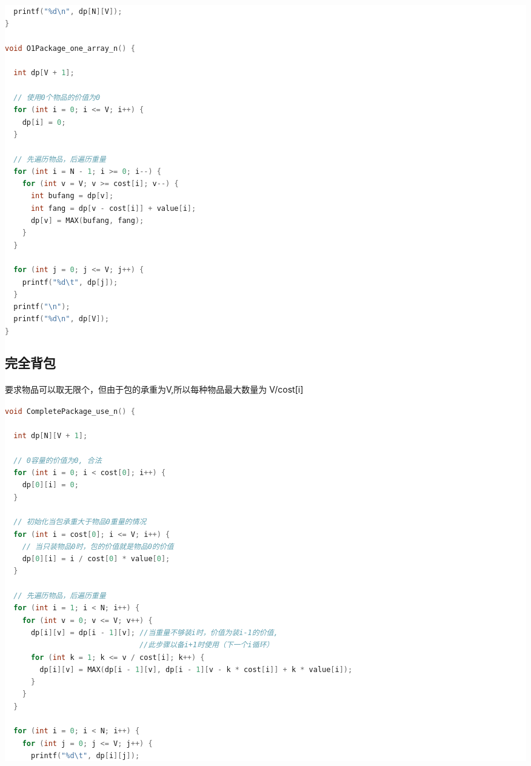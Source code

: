 ```c
  printf("%d\n", dp[N][V]);
}

void O1Package_one_array_n() {

  int dp[V + 1];

  // 使用0个物品的价值为0
  for (int i = 0; i <= V; i++) {
    dp[i] = 0;
  }

  // 先遍历物品，后遍历重量
  for (int i = N - 1; i >= 0; i--) {
    for (int v = V; v >= cost[i]; v--) {
      int bufang = dp[v];
      int fang = dp[v - cost[i]] + value[i];
      dp[v] = MAX(bufang, fang);
    }
  }

  for (int j = 0; j <= V; j++) {
    printf("%d\t", dp[j]);
  }
  printf("\n");
  printf("%d\n", dp[V]);
}

```

## 完全背包

要求物品可以取无限个，但由于包的承重为V,所以每种物品最大数量为 V/cost[i]
```c
void CompletePackage_use_n() {

  int dp[N][V + 1];

  // 0容量的价值为0, 合法
  for (int i = 0; i < cost[0]; i++) {
    dp[0][i] = 0;
  }

  // 初始化当包承重大于物品0重量的情况
  for (int i = cost[0]; i <= V; i++) {
    // 当只装物品0时，包的价值就是物品0的价值
    dp[0][i] = i / cost[0] * value[0];
  }

  // 先遍历物品，后遍历重量
  for (int i = 1; i < N; i++) {
    for (int v = 0; v <= V; v++) {
      dp[i][v] = dp[i - 1][v]; //当重量不够装i时，价值为装i-1的价值,
                               //此步骤以备i+1时使用（下一个i循环）
      for (int k = 1; k <= v / cost[i]; k++) {
        dp[i][v] = MAX(dp[i - 1][v], dp[i - 1][v - k * cost[i]] + k * value[i]);
      }
    }
  }

  for (int i = 0; i < N; i++) {
    for (int j = 0; j <= V; j++) {
      printf("%d\t", dp[i][j]);
```